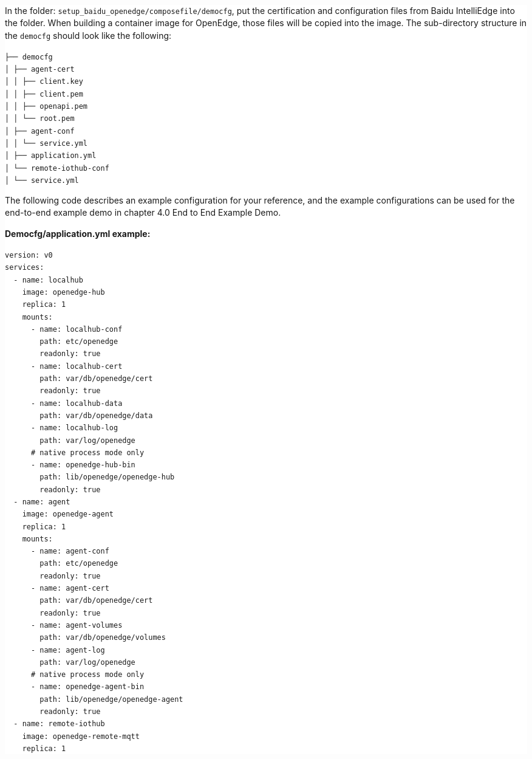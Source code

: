In the folder: `setup_baidu_openedge/composefile/democfg`, put the certification and configuration files from Baidu IntelliEdge into the folder.
When building a container image for OpenEdge, those files will be copied into the image. The sub-directory structure in the `democfg` should look like the following:

```docker
├── democfg
│ ├── agent-cert
│ │ ├── client.key
│ │ ├── client.pem
│ │ ├── openapi.pem
│ │ └── root.pem
│ ├── agent-conf
│ │ └── service.yml
│ ├── application.yml
│ └── remote-iothub-conf
│ └── service.yml
```

The following code describes an example configuration for your reference, and the example configurations can be used for the end-to-end example demo in chapter 4.0 End to End Example Demo.

**Democfg/application.yml example:**

```docker
version: v0
services:
  - name: localhub
    image: openedge-hub
    replica: 1
    mounts:
      - name: localhub-conf
        path: etc/openedge
        readonly: true
      - name: localhub-cert
        path: var/db/openedge/cert
        readonly: true
      - name: localhub-data
        path: var/db/openedge/data
      - name: localhub-log
        path: var/log/openedge
      # native process mode only
      - name: openedge-hub-bin 
        path: lib/openedge/openedge-hub 
        readonly: true 
  - name: agent
    image: openedge-agent
    replica: 1
    mounts: 
      - name: agent-conf
        path: etc/openedge
        readonly: true
      - name: agent-cert
        path: var/db/openedge/cert
        readonly: true
      - name: agent-volumes
        path: var/db/openedge/volumes
      - name: agent-log
        path: var/log/openedge
      # native process mode only
      - name: openedge-agent-bin
        path: lib/openedge/openedge-agent
        readonly: true
  - name: remote-iothub
    image: openedge-remote-mqtt
    replica: 1
```